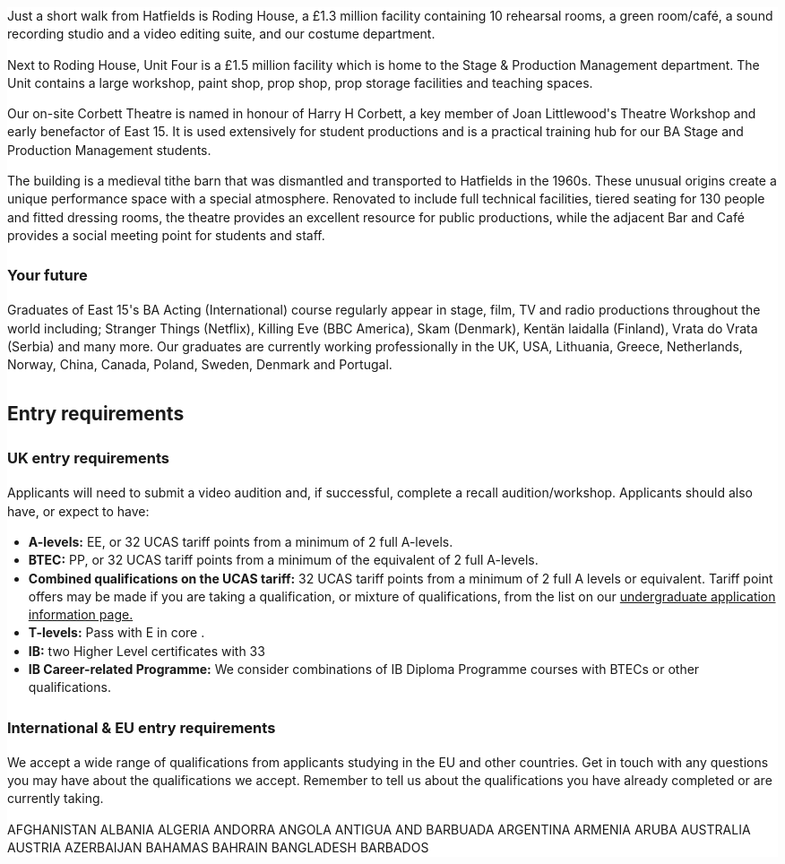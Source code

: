 Just a short walk from Hatfields is Roding House, a £1.3 million facility containing 10 rehearsal rooms, a green room/café, a sound recording studio and a video editing suite, and our costume department.

Next to Roding House, Unit Four is a £1.5 million facility which is home to the Stage & Production Management department. The Unit contains a large workshop, paint shop, prop shop, prop storage facilities and teaching spaces.

Our on-site Corbett Theatre is named in honour of Harry H Corbett, a key member of Joan Littlewood's Theatre Workshop and early benefactor of East 15. It is used extensively for student productions and is a practical training hub for our BA Stage and Production Management students.

The building is a medieval tithe barn that was dismantled and transported to Hatfields in the 1960s. These unusual origins create a unique performance space with a special atmosphere. Renovated to include full technical facilities, tiered seating for 130 people and fitted dressing rooms, the theatre provides an excellent resource for public productions, while the adjacent Bar and Café provides a social meeting point for students and staff.

### Your future

Graduates of East 15's BA Acting (International) course regularly appear in stage, film, TV and radio productions throughout the world including; Stranger Things (Netflix), Killing Eve (BBC America), Skam (Denmark), Kentän laidalla (Finland), Vrata do Vrata (Serbia) and many more. Our graduates are currently working professionally in the UK, USA, Lithuania, Greece, Netherlands, Norway, China, Canada, Poland, Sweden, Denmark and Portugal.

## Entry requirements

### UK entry requirements

Applicants will need to submit a video audition and, if successful, complete a recall audition/workshop. Applicants should also have, or expect to have:

* **A-levels:** EE, or 32 UCAS tariff points from a minimum of 2 full A-levels.
* **BTEC:** PP, or 32 UCAS tariff points from a minimum of the equivalent of 2 full A-levels.
* **Combined qualifications on the UCAS tariff:** 32 UCAS tariff points from a minimum of 2 full A levels or equivalent. Tariff point offers may be made if you are taking a qualification, or mixture of qualifications, from the list on our [undergraduate application information page.](https://www.essex.ac.uk/undergraduate/applying-to-essex#other-qualifications-we-consider)
* **T-levels:** Pass with E in core .
* **IB:** two Higher Level certificates with 33
* **IB Career-related Programme:** We consider combinations of IB Diploma Programme courses with BTECs or other qualifications.

### International & EU entry requirements

We accept a wide range of qualifications from applicants studying in the EU and other countries. Get in touch with any questions you may have about the qualifications we accept. Remember to tell us about the qualifications you have already completed or are currently taking.

AFGHANISTAN 
ALBANIA 
ALGERIA 
ANDORRA 
ANGOLA 
ANTIGUA AND BARBUADA 
ARGENTINA 
ARMENIA 
ARUBA 
AUSTRALIA 
AUSTRIA 
AZERBAIJAN 
BAHAMAS 
BAHRAIN 
BANGLADESH 
BARBADOS 